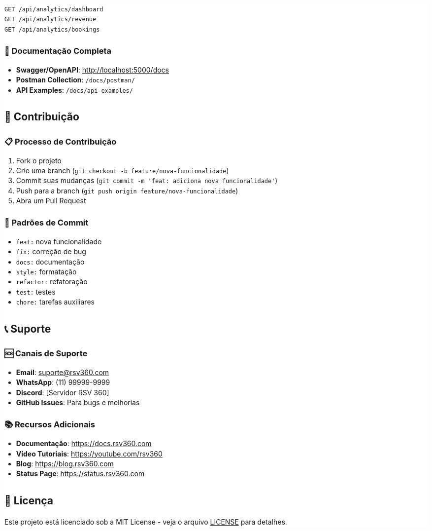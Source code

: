 ```bash
GET /api/analytics/dashboard
GET /api/analytics/revenue
GET /api/analytics/bookings
```

### 📖 Documentação Completa

- **Swagger/OpenAPI**: <http://localhost:5000/docs>
- **Postman Collection**: `/docs/postman/`
- **API Examples**: `/docs/api-examples/`

## 🤝 Contribuição

### 📋 Processo de Contribuição

1. Fork o projeto
2. Crie uma branch (`git checkout -b feature/nova-funcionalidade`)
3. Commit suas mudanças (`git commit -m 'feat: adiciona nova funcionalidade'`)
4. Push para a branch (`git push origin feature/nova-funcionalidade`)
5. Abra um Pull Request

### 🎯 Padrões de Commit

- `feat:` nova funcionalidade
- `fix:` correção de bug
- `docs:` documentação
- `style:` formatação
- `refactor:` refatoração
- `test:` testes
- `chore:` tarefas auxiliares

## 📞 Suporte

### 🆘 Canais de Suporte

- **Email**: <suporte@rsv360.com>
- **WhatsApp**: (11) 99999-9999
- **Discord**: [Servidor RSV 360]
- **GitHub Issues**: Para bugs e melhorias

### 📚 Recursos Adicionais

- **Documentação**: <https://docs.rsv360.com>
- **Vídeo Tutoriais**: <https://youtube.com/rsv360>
- **Blog**: <https://blog.rsv360.com>
- **Status Page**: <https://status.rsv360.com>

## 📄 Licença

Este projeto está licenciado sob a MIT License - veja o arquivo [LICENSE](LICENSE) para detalhes.
